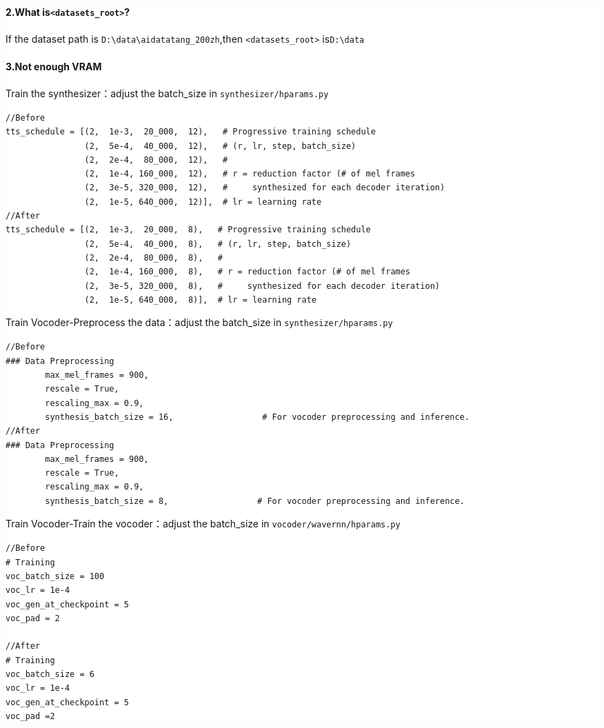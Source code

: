 #### 2.What is`<datasets_root>`?

If the dataset path is `D:\data\aidatatang_200zh`,then `<datasets_root>` is`D:\data`

#### 3.Not enough VRAM

Train the synthesizer：adjust the batch\_size in `synthesizer/hparams.py`

```
//Before
tts_schedule = [(2,  1e-3,  20_000,  12),   # Progressive training schedule
                (2,  5e-4,  40_000,  12),   # (r, lr, step, batch_size)
                (2,  2e-4,  80_000,  12),   #
                (2,  1e-4, 160_000,  12),   # r = reduction factor (# of mel frames
                (2,  3e-5, 320_000,  12),   #     synthesized for each decoder iteration)
                (2,  1e-5, 640_000,  12)],  # lr = learning rate
//After
tts_schedule = [(2,  1e-3,  20_000,  8),   # Progressive training schedule
                (2,  5e-4,  40_000,  8),   # (r, lr, step, batch_size)
                (2,  2e-4,  80_000,  8),   #
                (2,  1e-4, 160_000,  8),   # r = reduction factor (# of mel frames
                (2,  3e-5, 320_000,  8),   #     synthesized for each decoder iteration)
                (2,  1e-5, 640_000,  8)],  # lr = learning rate
```

Train Vocoder-Preprocess the data：adjust the batch\_size in `synthesizer/hparams.py`

```
//Before
### Data Preprocessing
        max_mel_frames = 900,
        rescale = True,
        rescaling_max = 0.9,
        synthesis_batch_size = 16,                  # For vocoder preprocessing and inference.
//After
### Data Preprocessing
        max_mel_frames = 900,
        rescale = True,
        rescaling_max = 0.9,
        synthesis_batch_size = 8,                  # For vocoder preprocessing and inference.
```

Train Vocoder-Train the vocoder：adjust the batch\_size in `vocoder/wavernn/hparams.py`

```
//Before
# Training
voc_batch_size = 100
voc_lr = 1e-4
voc_gen_at_checkpoint = 5
voc_pad = 2

//After
# Training
voc_batch_size = 6
voc_lr = 1e-4
voc_gen_at_checkpoint = 5
voc_pad =2
```
